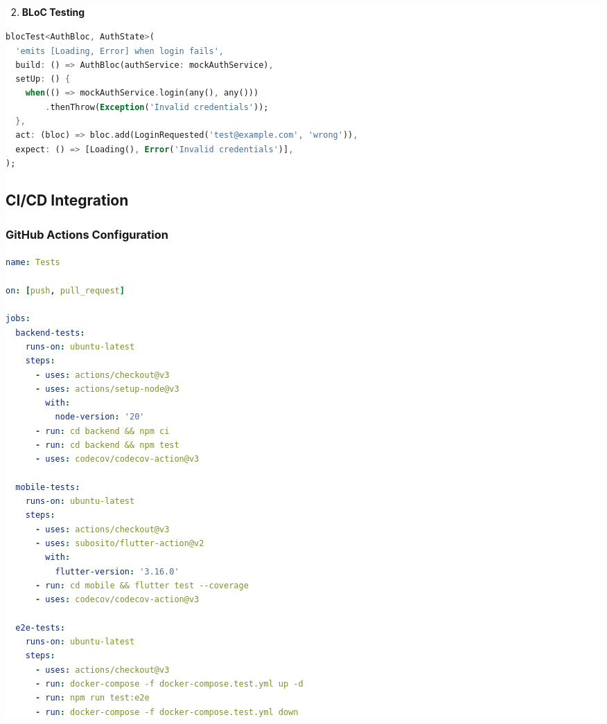 ```dart
```

2. **BLoC Testing**
```dart
blocTest<AuthBloc, AuthState>(
  'emits [Loading, Error] when login fails',
  build: () => AuthBloc(authService: mockAuthService),
  setUp: () {
    when(() => mockAuthService.login(any(), any()))
        .thenThrow(Exception('Invalid credentials'));
  },
  act: (bloc) => bloc.add(LoginRequested('test@example.com', 'wrong')),
  expect: () => [Loading(), Error('Invalid credentials')],
);
```

## CI/CD Integration

### GitHub Actions Configuration
```yaml
name: Tests

on: [push, pull_request]

jobs:
  backend-tests:
    runs-on: ubuntu-latest
    steps:
      - uses: actions/checkout@v3
      - uses: actions/setup-node@v3
        with:
          node-version: '20'
      - run: cd backend && npm ci
      - run: cd backend && npm test
      - uses: codecov/codecov-action@v3

  mobile-tests:
    runs-on: ubuntu-latest
    steps:
      - uses: actions/checkout@v3
      - uses: subosito/flutter-action@v2
        with:
          flutter-version: '3.16.0'
      - run: cd mobile && flutter test --coverage
      - uses: codecov/codecov-action@v3

  e2e-tests:
    runs-on: ubuntu-latest
    steps:
      - uses: actions/checkout@v3
      - run: docker-compose -f docker-compose.test.yml up -d
      - run: npm run test:e2e
      - run: docker-compose -f docker-compose.test.yml down
```

